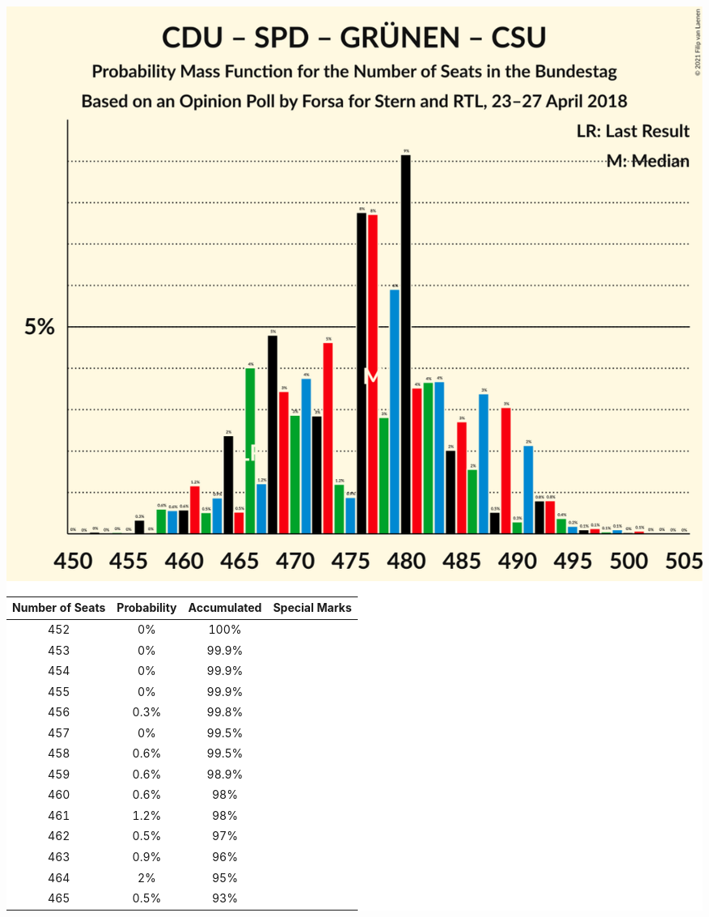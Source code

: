 ![Graph with seats probability mass function not yet produced](2018-04-27-Forsa-coalitions-seats-pmf-cdu–spd–grünen–csu.png "Seats Probability Mass Function")

| Number of Seats | Probability | Accumulated | Special Marks |
|:---------------:|:-----------:|:-----------:|:-------------:|
| 452 | 0% | 100% |  |
| 453 | 0% | 99.9% |  |
| 454 | 0% | 99.9% |  |
| 455 | 0% | 99.9% |  |
| 456 | 0.3% | 99.8% |  |
| 457 | 0% | 99.5% |  |
| 458 | 0.6% | 99.5% |  |
| 459 | 0.6% | 98.9% |  |
| 460 | 0.6% | 98% |  |
| 461 | 1.2% | 98% |  |
| 462 | 0.5% | 97% |  |
| 463 | 0.9% | 96% |  |
| 464 | 2% | 95% |  |
| 465 | 0.5% | 93% |  |
